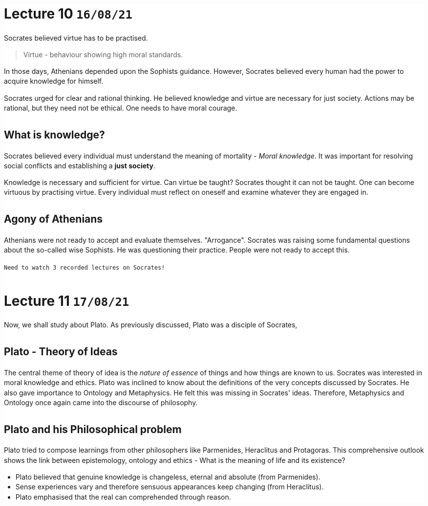 # Lecture 10 `16/08/21`

Socrates believed virtue has to be practised.

> Virtue - behaviour showing high moral standards.   

 In those days, Athenians depended upon the Sophists guidance. However, Socrates believed every human had the power to acquire knowledge for himself. 

Socrates urged for clear and rational thinking. He believed knowledge and virtue are necessary for just society. Actions may be rational, but they need not be ethical. One needs to have moral courage.

## What is knowledge?

Socrates believed every individual must understand the meaning of mortality - *Moral knowledge*. It was important for resolving social conflicts and establishing a **just society**.

Knowledge is necessary and sufficient for virtue. Can virtue be taught? Socrates thought it can not be taught. One can become virtuous by practising virtue. Every individual must reflect on oneself and examine whatever they are engaged in.

## Agony of Athenians

Athenians were not ready to accept and evaluate themselves. "Arrogance". Socrates was raising some fundamental questions about the so-called wise Sophists. He was questioning their practice. People were not ready to accept this.

`Need to watch 3 recorded lectures on Socrates!`

# Lecture 11 `17/08/21`

Now, we shall study about Plato. As previously discussed, Plato was a disciple of Socrates,

## Plato - Theory of Ideas

The central theme of theory of idea is the *nature of essence* of things and how things are known to us. Socrates was interested in moral knowledge and ethics.  Plato was inclined to know about the definitions of the very concepts discussed by Socrates. He also gave importance to Ontology and Metaphysics. He felt this was missing in Socrates' ideas. Therefore, Metaphysics and Ontology once again came into the discourse of philosophy.

## Plato and his Philosophical problem

Plato tried to compose learnings from other philosophers like Parmenides, Heraclitus and Protagoras. This comprehensive outlook shows the link between epistemology, ontology and ethics - What is the meaning of life and its existence?

- Plato believed that genuine knowledge is changeless, eternal and absolute (from Parmenides).
- Sense experiences vary and therefore sensuous appearances keep changing (from Heraclitus).
- Plato emphasised that the real can comprehended through reason.
